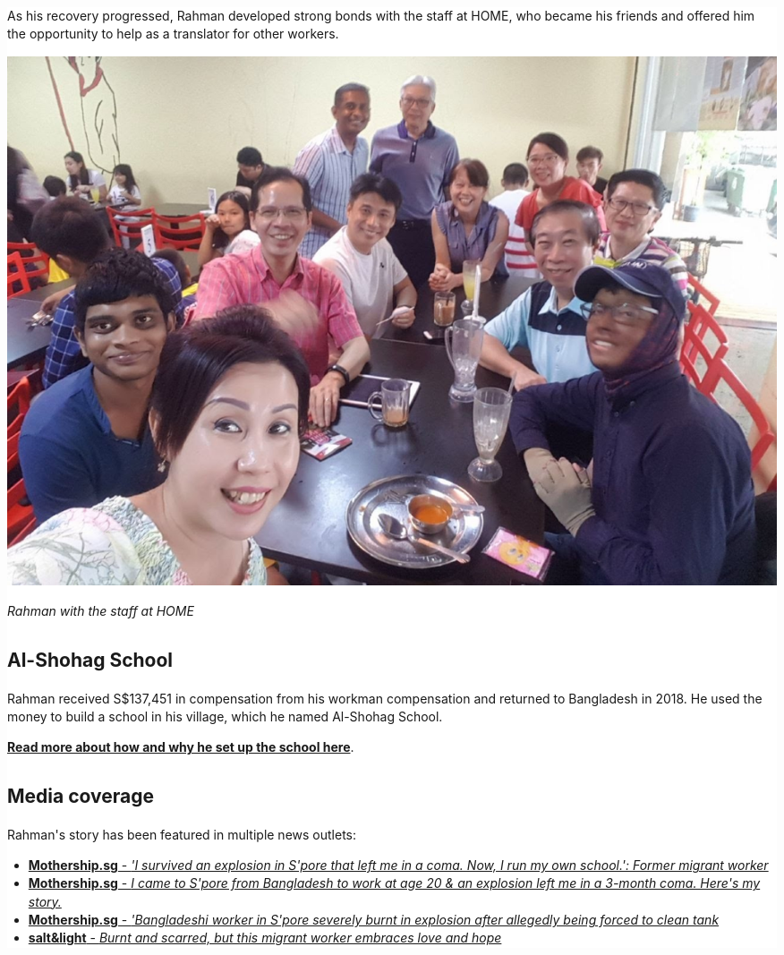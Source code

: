 As his recovery progressed, Rahman developed strong bonds with the staff at HOME, who became his friends and offered him the opportunity to help as a translator for other workers. 

<img src='/assets/images/rahman-home.jpeg'>

*Rahman with the staff at HOME*

## Al-Shohag School

Rahman received S$137,451 in compensation from his workman compensation and returned to Bangladesh in 2018. He used the money to build a school in his village, which he named Al-Shohag School.

[**Read more about how and why he set up the school here**](/origins/).

## Media coverage
Rahman's story has been featured in multiple news outlets:
- <a href='https://mothership.sg/2022/06/rahman-explosion-al-shohag-school/' target='_blank'>**Mothership.sg** - *'I survived an explosion in S'pore that left me in a coma. Now, I run my own school.': Former migrant worker*</a>
- <a href='https://mothership.sg/2020/01/bangladeshi-foreign-worker-story-singapore/' target='_blank'>**Mothership.sg** - *I came to S'pore from Bangladesh to work at age 20 & an explosion left me in a 3-month coma. Here's my story.*</a>
- <a href='https://mothership.sg/2018/06/bangladeshi-worker-explosion-rahman/?ref=wethecitizens.net' target='_blank'>**Mothership.sg** - *'Bangladeshi worker in S'pore severely burnt in explosion after allegedly being forced to clean tank*</a>
- <a href='https://saltandlight.sg/relationships/rahman-mohammad-ataur-migrant-worker-hope/' target='_blank'>**salt&light** - *Burnt and scarred, but this migrant worker embraces love and hope*</a>
